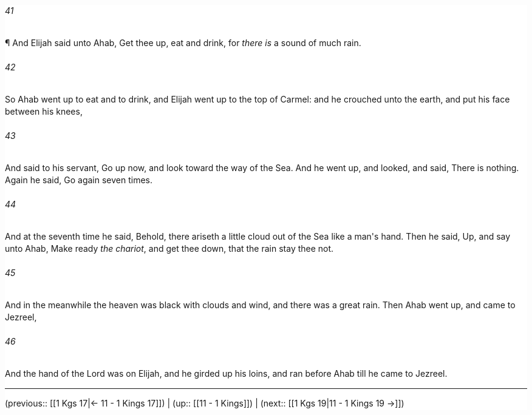 ###### 41 
¶ And Elijah said unto Ahab, Get thee up, eat and drink, for _there is_ a sound of much rain. 

###### 42 
So Ahab went up to eat and to drink, and Elijah went up to the top of Carmel: and he crouched unto the earth, and put his face between his knees, 

###### 43 
And said to his servant, Go up now, and look toward the way of the Sea. And he went up, and looked, and said, There is nothing. Again he said, Go again seven times. 

###### 44 
And at the seventh time he said, Behold, there ariseth a little cloud out of the Sea like a man's hand. Then he said, Up, and say unto Ahab, Make ready _the chariot_, and get thee down, that the rain stay thee not. 

###### 45 
And in the meanwhile the heaven was black with clouds and wind, and there was a great rain. Then Ahab went up, and came to Jezreel, 

###### 46 
And the hand of the Lord was on Elijah, and he girded up his loins, and ran before Ahab till he came to Jezreel.

***

(previous:: [[1 Kgs 17|← 11 - 1 Kings 17]]) | (up:: [[11 - 1 Kings]]) | (next:: [[1 Kgs 19|11 - 1 Kings 19 →]])
